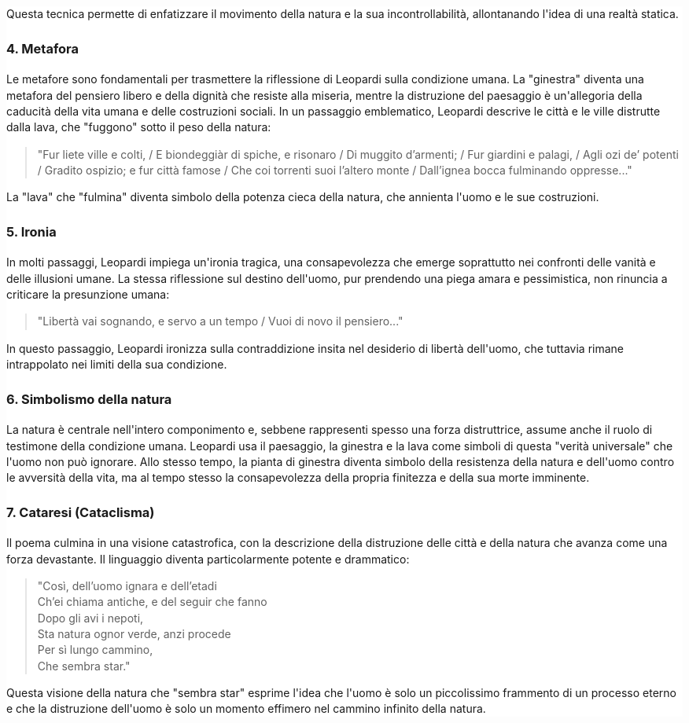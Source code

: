 Questa tecnica permette di enfatizzare il movimento della natura e la sua incontrollabilità, allontanando l'idea di una realtà statica.

### **4. Metafora**

Le metafore sono fondamentali per trasmettere la riflessione di Leopardi sulla condizione umana. La "ginestra" diventa una metafora del pensiero libero e della dignità che resiste alla miseria, mentre la distruzione del paesaggio è un'allegoria della caducità della vita umana e delle costruzioni sociali. In un passaggio emblematico, Leopardi descrive le città e le ville distrutte dalla lava, che "fuggono" sotto il peso della natura:

> "Fur liete ville e colti, / E biondeggiàr di spiche, e risonaro / Di muggito d’armenti; / Fur giardini e palagi, / Agli ozi de’ potenti / Gradito ospizio; e fur città famose / Che coi torrenti suoi l’altero monte / Dall’ignea bocca fulminando oppresse..."

La "lava" che "fulmina" diventa simbolo della potenza cieca della natura, che annienta l'uomo e le sue costruzioni.

### **5. Ironia**

In molti passaggi, Leopardi impiega un'ironia tragica, una consapevolezza che emerge soprattutto nei confronti delle vanità e delle illusioni umane. La stessa riflessione sul destino dell'uomo, pur prendendo una piega amara e pessimistica, non rinuncia a criticare la presunzione umana:

> "Libertà vai sognando, e servo a un tempo / Vuoi di novo il pensiero..."

In questo passaggio, Leopardi ironizza sulla contraddizione insita nel desiderio di libertà dell'uomo, che tuttavia rimane intrappolato nei limiti della sua condizione.

### **6. Simbolismo della natura**

La natura è centrale nell'intero componimento e, sebbene rappresenti spesso una forza distruttrice, assume anche il ruolo di testimone della condizione umana. Leopardi usa il paesaggio, la ginestra e la lava come simboli di questa "verità universale" che l'uomo non può ignorare. Allo stesso tempo, la pianta di ginestra diventa simbolo della resistenza della natura e dell'uomo contro le avversità della vita, ma al tempo stesso la consapevolezza della propria finitezza e della sua morte imminente.

### **7. Cataresi (Cataclisma)**

Il poema culmina in una visione catastrofica, con la descrizione della distruzione delle città e della natura che avanza come una forza devastante. Il linguaggio diventa particolarmente potente e drammatico:

> "Così, dell’uomo ignara e dell’etadi  
> Ch’ei chiama antiche, e del seguir che fanno  
> Dopo gli avi i nepoti,  
> Sta natura ognor verde, anzi procede  
> Per sì lungo cammino,  
> Che sembra star."

Questa visione della natura che "sembra star" esprime l'idea che l'uomo è solo un piccolissimo frammento di un processo eterno e che la distruzione dell'uomo è solo un momento effimero nel cammino infinito della natura.
